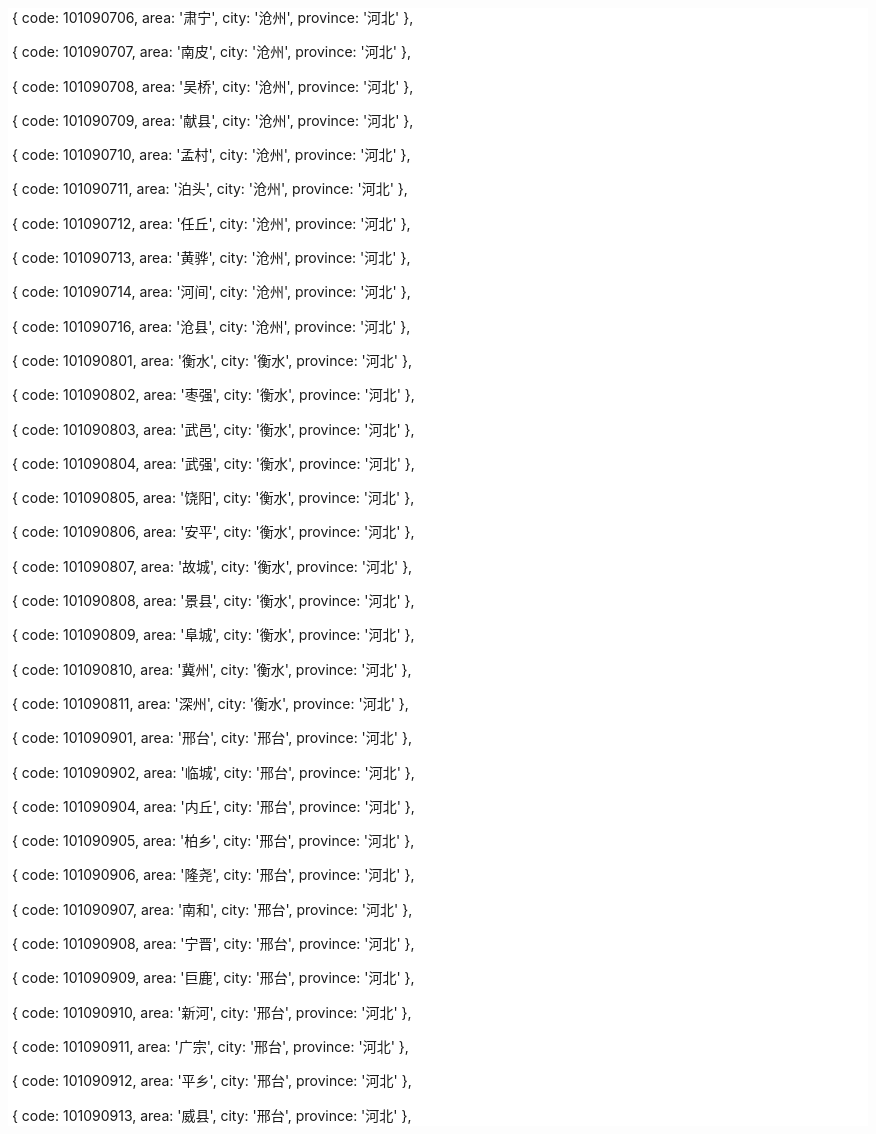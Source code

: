 ​    { code: 101090706, area: '肃宁', city: '沧州', province: '河北' },

​    { code: 101090707, area: '南皮', city: '沧州', province: '河北' },

​    { code: 101090708, area: '吴桥', city: '沧州', province: '河北' },

​    { code: 101090709, area: '献县', city: '沧州', province: '河北' },

​    { code: 101090710, area: '孟村', city: '沧州', province: '河北' },

​    { code: 101090711, area: '泊头', city: '沧州', province: '河北' },

​    { code: 101090712, area: '任丘', city: '沧州', province: '河北' },

​    { code: 101090713, area: '黄骅', city: '沧州', province: '河北' },

​    { code: 101090714, area: '河间', city: '沧州', province: '河北' },

​    { code: 101090716, area: '沧县', city: '沧州', province: '河北' },

​    { code: 101090801, area: '衡水', city: '衡水', province: '河北' },

​    { code: 101090802, area: '枣强', city: '衡水', province: '河北' },

​    { code: 101090803, area: '武邑', city: '衡水', province: '河北' },

​    { code: 101090804, area: '武强', city: '衡水', province: '河北' },

​    { code: 101090805, area: '饶阳', city: '衡水', province: '河北' },

​    { code: 101090806, area: '安平', city: '衡水', province: '河北' },

​    { code: 101090807, area: '故城', city: '衡水', province: '河北' },

​    { code: 101090808, area: '景县', city: '衡水', province: '河北' },

​    { code: 101090809, area: '阜城', city: '衡水', province: '河北' },

​    { code: 101090810, area: '冀州', city: '衡水', province: '河北' },

​    { code: 101090811, area: '深州', city: '衡水', province: '河北' },

​    { code: 101090901, area: '邢台', city: '邢台', province: '河北' },

​    { code: 101090902, area: '临城', city: '邢台', province: '河北' },

​    { code: 101090904, area: '内丘', city: '邢台', province: '河北' },

​    { code: 101090905, area: '柏乡', city: '邢台', province: '河北' },

​    { code: 101090906, area: '隆尧', city: '邢台', province: '河北' },

​    { code: 101090907, area: '南和', city: '邢台', province: '河北' },

​    { code: 101090908, area: '宁晋', city: '邢台', province: '河北' },

​    { code: 101090909, area: '巨鹿', city: '邢台', province: '河北' },

​    { code: 101090910, area: '新河', city: '邢台', province: '河北' },

​    { code: 101090911, area: '广宗', city: '邢台', province: '河北' },

​    { code: 101090912, area: '平乡', city: '邢台', province: '河北' },

​    { code: 101090913, area: '威县', city: '邢台', province: '河北' },
